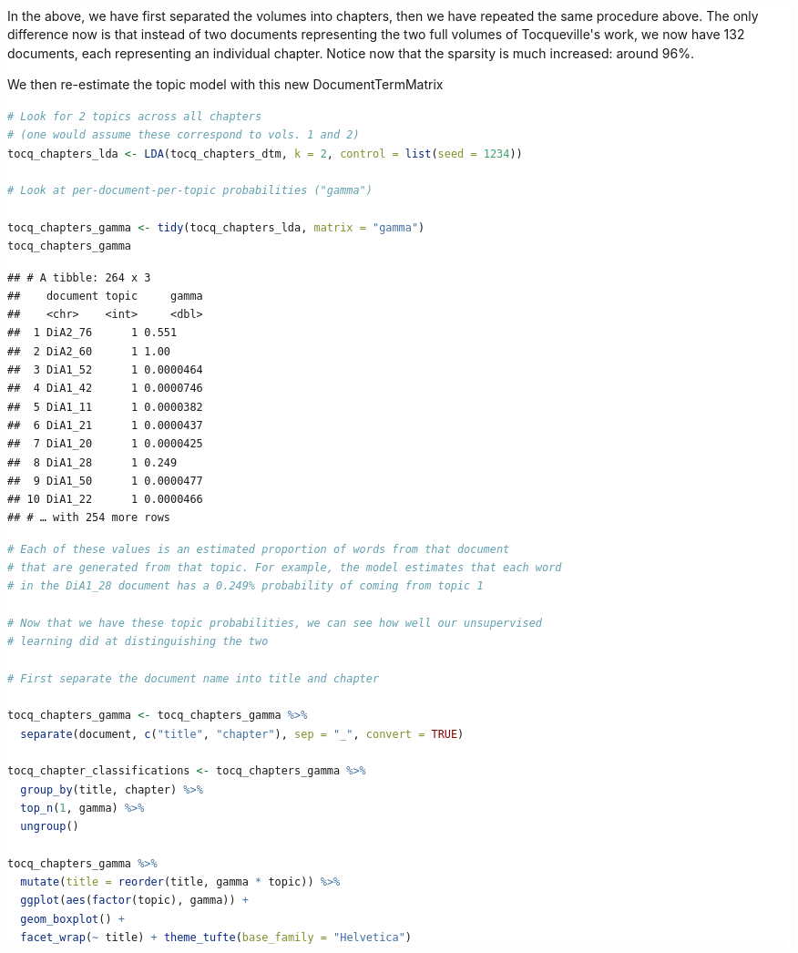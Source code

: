 In the above, we have first separated the volumes into chapters, then we have repeated the same procedure above. The only difference now is that instead of two documents representing the two full volumes of Tocqueville's work, we now have 132 documents, each representing an individual chapter. Notice now that the sparsity is much increased: around 96%. 

We then re-estimate the topic model with this new DocumentTermMatrix


```r
# Look for 2 topics across all chapters 
# (one would assume these correspond to vols. 1 and 2)
tocq_chapters_lda <- LDA(tocq_chapters_dtm, k = 2, control = list(seed = 1234))

# Look at per-document-per-topic probabilities ("gamma")

tocq_chapters_gamma <- tidy(tocq_chapters_lda, matrix = "gamma")
tocq_chapters_gamma
```

```
## # A tibble: 264 x 3
##    document topic     gamma
##    <chr>    <int>     <dbl>
##  1 DiA2_76      1 0.551    
##  2 DiA2_60      1 1.00     
##  3 DiA1_52      1 0.0000464
##  4 DiA1_42      1 0.0000746
##  5 DiA1_11      1 0.0000382
##  6 DiA1_21      1 0.0000437
##  7 DiA1_20      1 0.0000425
##  8 DiA1_28      1 0.249    
##  9 DiA1_50      1 0.0000477
## 10 DiA1_22      1 0.0000466
## # … with 254 more rows
```

```r
# Each of these values is an estimated proportion of words from that document
# that are generated from that topic. For example, the model estimates that each word
# in the DiA1_28 document has a 0.249% probability of coming from topic 1

# Now that we have these topic probabilities, we can see how well our unsupervised 
# learning did at distinguishing the two 

# First separate the document name into title and chapter

tocq_chapters_gamma <- tocq_chapters_gamma %>%
  separate(document, c("title", "chapter"), sep = "_", convert = TRUE)

tocq_chapter_classifications <- tocq_chapters_gamma %>%
  group_by(title, chapter) %>%
  top_n(1, gamma) %>%
  ungroup()

tocq_chapters_gamma %>%
  mutate(title = reorder(title, gamma * topic)) %>%
  ggplot(aes(factor(topic), gamma)) +
  geom_boxplot() +
  facet_wrap(~ title) + theme_tufte(base_family = "Helvetica")
```
